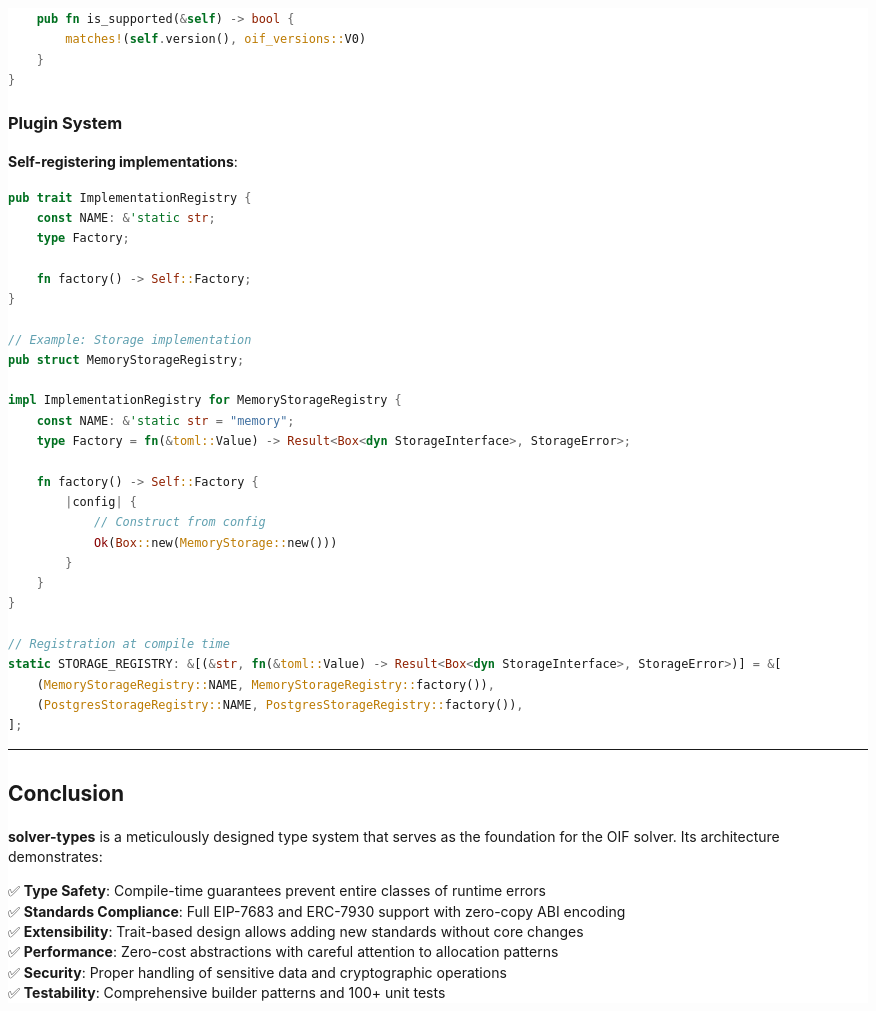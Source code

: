 ```rust
    pub fn is_supported(&self) -> bool {
        matches!(self.version(), oif_versions::V0)
    }
}
```

### Plugin System

**Self-registering implementations**:

```rust
pub trait ImplementationRegistry {
    const NAME: &'static str;
    type Factory;
    
    fn factory() -> Self::Factory;
}

// Example: Storage implementation
pub struct MemoryStorageRegistry;

impl ImplementationRegistry for MemoryStorageRegistry {
    const NAME: &'static str = "memory";
    type Factory = fn(&toml::Value) -> Result<Box<dyn StorageInterface>, StorageError>;
    
    fn factory() -> Self::Factory {
        |config| {
            // Construct from config
            Ok(Box::new(MemoryStorage::new()))
        }
    }
}

// Registration at compile time
static STORAGE_REGISTRY: &[(&str, fn(&toml::Value) -> Result<Box<dyn StorageInterface>, StorageError>)] = &[
    (MemoryStorageRegistry::NAME, MemoryStorageRegistry::factory()),
    (PostgresStorageRegistry::NAME, PostgresStorageRegistry::factory()),
];
```

---

## Conclusion

**solver-types** is a meticulously designed type system that serves as the foundation for the OIF solver. Its architecture demonstrates:

✅ **Type Safety**: Compile-time guarantees prevent entire classes of runtime errors  
✅ **Standards Compliance**: Full EIP-7683 and ERC-7930 support with zero-copy ABI encoding  
✅ **Extensibility**: Trait-based design allows adding new standards without core changes  
✅ **Performance**: Zero-cost abstractions with careful attention to allocation patterns  
✅ **Security**: Proper handling of sensitive data and cryptographic operations  
✅ **Testability**: Comprehensive builder patterns and 100+ unit tests  
